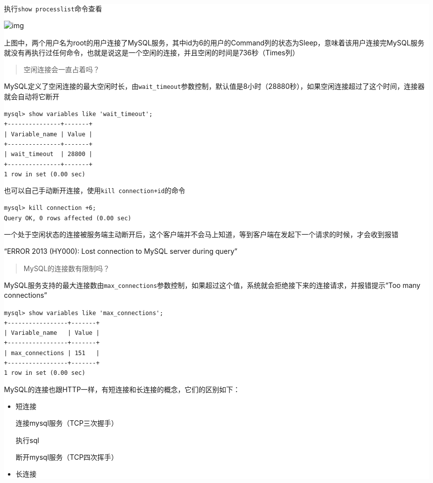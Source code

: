 执行`show processlist`命令查看

![img](https://cdn.xiaolincoding.com/gh/xiaolincoder/mysql/sql%E6%89%A7%E8%A1%8C%E8%BF%87%E7%A8%8B/%E6%9F%A5%E7%9C%8B%E8%BF%9E%E6%8E%A5.png)

上图中，两个用户名为root的用户连接了MySQL服务，其中id为6的用户的Command列的状态为Sleep，意味着该用户连接完MySQL服务就没有再执行过任何命令，也就是说这是一个空闲的连接，并且空闲的时间是736秒（Times列）



> 空闲连接会一直占着吗？

MySQL定义了空闲连接的最大空闲时长，由`wait_timeout`参数控制，默认值是8小时（28880秒），如果空闲连接超过了这个时间，连接器就会自动将它断开

```mysql
mysql> show variables like 'wait_timeout';
+---------------+-------+
| Variable_name | Value |
+---------------+-------+
| wait_timeout  | 28800 |
+---------------+-------+
1 row in set (0.00 sec)
```

也可以自己手动断开连接，使用`kill connection+id`的命令

```mysql
mysql> kill connection +6;
Query OK, 0 rows affected (0.00 sec)
```

一个处于空闲状态的连接被服务端主动断开后，这个客户端并不会马上知道，等到客户端在发起下一个请求的时候，才会收到报错

“ERROR 2013 (HY000): Lost connection to MySQL server during query”



> MySQL的连接数有限制吗？

MySQL服务支持的最大连接数由`max_connections`参数控制，如果超过这个值，系统就会拒绝接下来的连接请求，并报错提示“Too many connections”

```mysql
mysql> show variables like 'max_connections';
+-----------------+-------+
| Variable_name   | Value |
+-----------------+-------+
| max_connections | 151   |
+-----------------+-------+
1 row in set (0.00 sec)
```

MySQL的连接也跟HTTP一样，有短连接和长连接的概念，它们的区别如下：

- 短连接

  连接mysql服务（TCP三次握手）

  执行sql

  断开mysql服务（TCP四次挥手）

- 长连接
